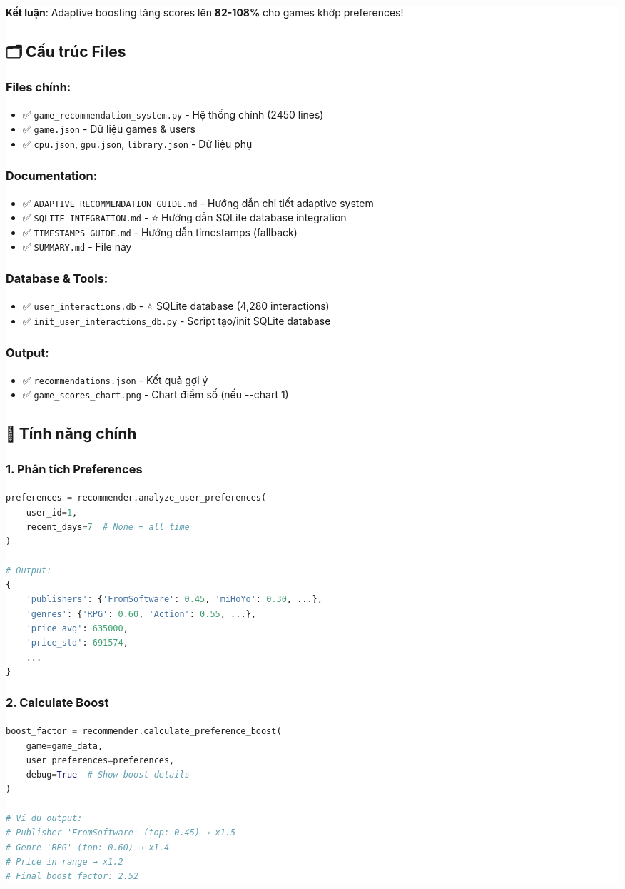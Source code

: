 **Kết luận**: Adaptive boosting tăng scores lên **82-108%** cho games khớp preferences!

## 🗂️ Cấu trúc Files

### Files chính:
- ✅ `game_recommendation_system.py` - Hệ thống chính (2450 lines)
- ✅ `game.json` - Dữ liệu games & users
- ✅ `cpu.json`, `gpu.json`, `library.json` - Dữ liệu phụ

### Documentation:
- ✅ `ADAPTIVE_RECOMMENDATION_GUIDE.md` - Hướng dẫn chi tiết adaptive system
- ✅ `SQLITE_INTEGRATION.md` - ⭐ Hướng dẫn SQLite database integration  
- ✅ `TIMESTAMPS_GUIDE.md` - Hướng dẫn timestamps (fallback)
- ✅ `SUMMARY.md` - File này

### Database & Tools:
- ✅ `user_interactions.db` - ⭐ SQLite database (4,280 interactions)
- ✅ `init_user_interactions_db.py` - Script tạo/init SQLite database

### Output:
- ✅ `recommendations.json` - Kết quả gợi ý
- ✅ `game_scores_chart.png` - Chart điểm số (nếu --chart 1)

## 🎯 Tính năng chính

### 1. Phân tích Preferences
```python
preferences = recommender.analyze_user_preferences(
    user_id=1,
    recent_days=7  # None = all time
)

# Output:
{
    'publishers': {'FromSoftware': 0.45, 'miHoYo': 0.30, ...},
    'genres': {'RPG': 0.60, 'Action': 0.55, ...},
    'price_avg': 635000,
    'price_std': 691574,
    ...
}
```

### 2. Calculate Boost
```python
boost_factor = recommender.calculate_preference_boost(
    game=game_data,
    user_preferences=preferences,
    debug=True  # Show boost details
)

# Ví dụ output:
# Publisher 'FromSoftware' (top: 0.45) → x1.5
# Genre 'RPG' (top: 0.60) → x1.4
# Price in range → x1.2
# Final boost factor: 2.52
```
